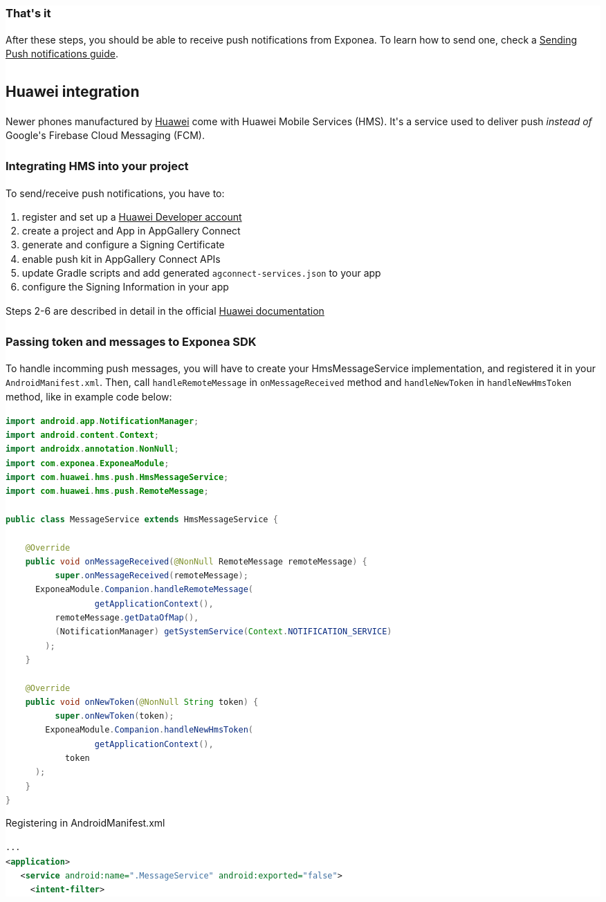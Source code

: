 ### That's it
After these steps, you should be able to receive push notifications from Exponea. To learn how to send one, check a [Sending Push notifications guide](./PUSH_SEND.md).

## Huawei integration
Newer phones manufactured by [Huawei](https://huaweimobileservices.com/)  come with Huawei Mobile Services (HMS). It's a service used to deliver push _instead of_ Google's Firebase Cloud Messaging (FCM).

### Integrating HMS into your project
To send/receive push notifications, you have to:
1. register and set up a [Huawei Developer account](https://developer.huawei.com/consumer/en/console)
2. create a project and App in AppGallery Connect
3. generate and configure a Signing Certificate
4. enable push kit in AppGallery Connect APIs
5. update Gradle scripts and add generated `agconnect-services.json` to your app
6. configure the Signing Information in your app

Steps 2-6 are described in detail in the official [Huawei documentation](https://developer.huawei.com/consumer/en/codelab/HMSPreparation/index.html#0)

### Passing token and messages to Exponea SDK
 To handle incomming push messages, you will have to create your HmsMessageService implementation, and registered it in your `AndroidManifest.xml`. Then, call `handleRemoteMessage` in `onMessageReceived` method and `handleNewToken` in `handleNewHmsToken` method, like in example code below:

```java
import android.app.NotificationManager;  
import android.content.Context;  
import androidx.annotation.NonNull;  
import com.exponea.ExponeaModule;  
import com.huawei.hms.push.HmsMessageService;  
import com.huawei.hms.push.RemoteMessage;  
  
public class MessageService extends HmsMessageService {  
  
    @Override  
    public void onMessageReceived(@NonNull RemoteMessage remoteMessage) {  
          super.onMessageReceived(remoteMessage);  
      ExponeaModule.Companion.handleRemoteMessage(  
                  getApplicationContext(),  
          remoteMessage.getDataOfMap(),  
          (NotificationManager) getSystemService(Context.NOTIFICATION_SERVICE)
        );  
    }  
  
    @Override  
    public void onNewToken(@NonNull String token) {  
          super.onNewToken(token);  
        ExponeaModule.Companion.handleNewHmsToken(  
                  getApplicationContext(),  
            token
      );  
    }  
}
```
Registering in AndroidManifest.xml
```xml
...
<application>  
   <service android:name=".MessageService" android:exported="false">  
     <intent-filter> 
```